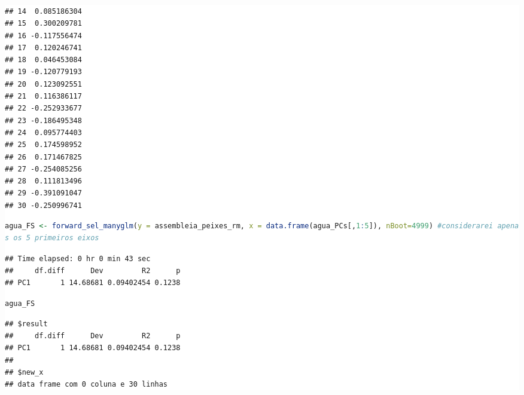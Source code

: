    ## 14  0.085186304
    ## 15  0.300209781
    ## 16 -0.117556474
    ## 17  0.120246741
    ## 18  0.046453084
    ## 19 -0.120779193
    ## 20  0.123092551
    ## 21  0.116386117
    ## 22 -0.252933677
    ## 23 -0.186495348
    ## 24  0.095774403
    ## 25  0.174598952
    ## 26  0.171467825
    ## 27 -0.254085256
    ## 28  0.111813496
    ## 29 -0.391091047
    ## 30 -0.250996741

``` r
agua_FS <- forward_sel_manyglm(y = assembleia_peixes_rm, x = data.frame(agua_PCs[,1:5]), nBoot=4999) #considerarei apenas os 5 primeiros eixos
```

    ## Time elapsed: 0 hr 0 min 43 sec
    ##     df.diff      Dev         R2      p
    ## PC1       1 14.68681 0.09402454 0.1238

``` r
agua_FS
```

    ## $result
    ##     df.diff      Dev         R2      p
    ## PC1       1 14.68681 0.09402454 0.1238
    ## 
    ## $new_x
    ## data frame com 0 coluna e 30 linhas
